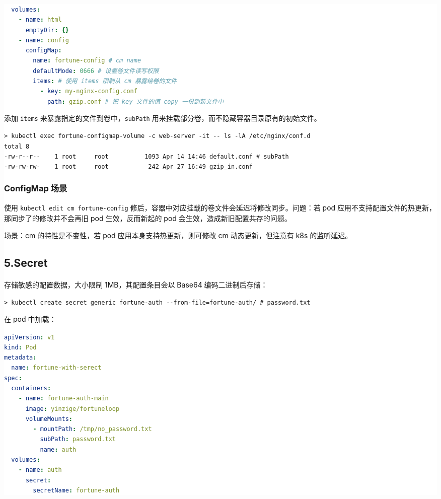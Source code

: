 ```yaml
  volumes:
    - name: html
      emptyDir: {}
    - name: config
      configMap:
        name: fortune-config # cm name
        defaultMode: 0666 # 设置卷文件读写权限
        items: # 使用 items 限制从 cm 暴露给卷的文件
          - key: my-nginx-config.conf
            path: gzip.conf # 把 key 文件的值 copy 一份到新文件中
```

添加 `items` 来暴露指定的文件到卷中，`subPath` 用来挂载部分卷，而不隐藏容器目录原有的初始文件。

```shell
> kubectl exec fortune-configmap-volume -c web-server -it -- ls -lA /etc/nginx/conf.d
total 8
-rw-r--r--    1 root     root          1093 Apr 14 14:46 default.conf # subPath
-rw-rw-rw-    1 root     root           242 Apr 27 16:49 gzip_in.conf
```

### ConfigMap 场景

使用 `kubectl edit cm fortune-config` 修后，容器中对应挂载的卷文件会延迟将修改同步。问题：若 pod 应用不支持配置文件的热更新，那同步了的修改并不会再旧 pod 生效，反而新起的 pod 会生效，造成新旧配置共存的问题。

场景：cm 的特性是不变性，若 pod 应用本身支持热更新，则可修改 cm 动态更新，但注意有 k8s 的监听延迟。

## 5.Secret

存储敏感的配置数据，大小限制 1MB，其配置条目会以 Base64 编码二进制后存储：

```shell
> kubectl create secret generic fortune-auth --from-file=fortune-auth/ # password.txt
```

在 pod 中加载：

```yaml
apiVersion: v1
kind: Pod
metadata:
  name: fortune-with-serect
spec:
  containers:
    - name: fortune-auth-main
      image: yinzige/fortuneloop
      volumeMounts:
        - mountPath: /tmp/no_password.txt
          subPath: password.txt
          name: auth
  volumes:
    - name: auth
      secret:
        secretName: fortune-auth
```
